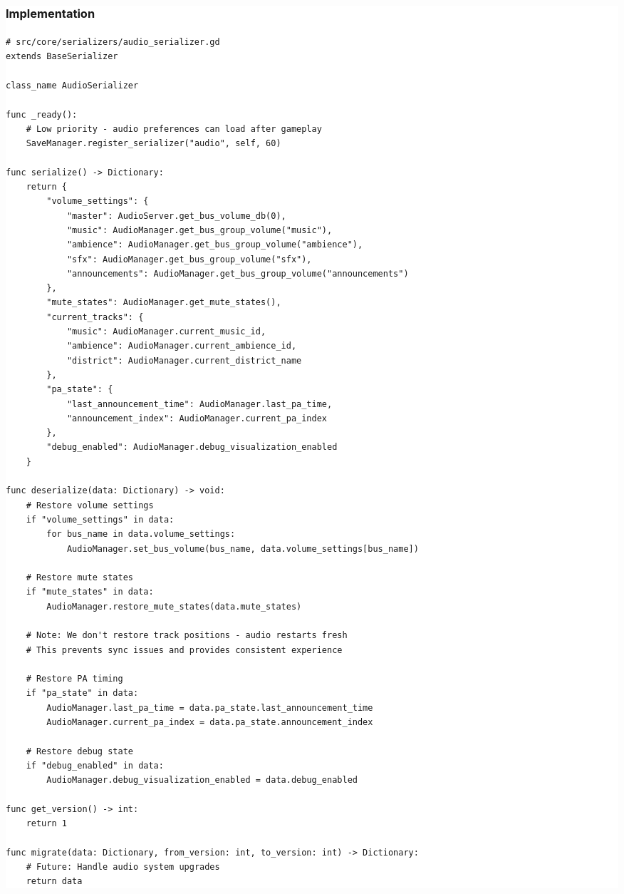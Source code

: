 ### Implementation

```gdscript
# src/core/serializers/audio_serializer.gd
extends BaseSerializer

class_name AudioSerializer

func _ready():
    # Low priority - audio preferences can load after gameplay
    SaveManager.register_serializer("audio", self, 60)

func serialize() -> Dictionary:
    return {
        "volume_settings": {
            "master": AudioServer.get_bus_volume_db(0),
            "music": AudioManager.get_bus_group_volume("music"),
            "ambience": AudioManager.get_bus_group_volume("ambience"),
            "sfx": AudioManager.get_bus_group_volume("sfx"),
            "announcements": AudioManager.get_bus_group_volume("announcements")
        },
        "mute_states": AudioManager.get_mute_states(),
        "current_tracks": {
            "music": AudioManager.current_music_id,
            "ambience": AudioManager.current_ambience_id,
            "district": AudioManager.current_district_name
        },
        "pa_state": {
            "last_announcement_time": AudioManager.last_pa_time,
            "announcement_index": AudioManager.current_pa_index
        },
        "debug_enabled": AudioManager.debug_visualization_enabled
    }

func deserialize(data: Dictionary) -> void:
    # Restore volume settings
    if "volume_settings" in data:
        for bus_name in data.volume_settings:
            AudioManager.set_bus_volume(bus_name, data.volume_settings[bus_name])
    
    # Restore mute states
    if "mute_states" in data:
        AudioManager.restore_mute_states(data.mute_states)
    
    # Note: We don't restore track positions - audio restarts fresh
    # This prevents sync issues and provides consistent experience
    
    # Restore PA timing
    if "pa_state" in data:
        AudioManager.last_pa_time = data.pa_state.last_announcement_time
        AudioManager.current_pa_index = data.pa_state.announcement_index
    
    # Restore debug state
    if "debug_enabled" in data:
        AudioManager.debug_visualization_enabled = data.debug_enabled

func get_version() -> int:
    return 1

func migrate(data: Dictionary, from_version: int, to_version: int) -> Dictionary:
    # Future: Handle audio system upgrades
    return data
```
